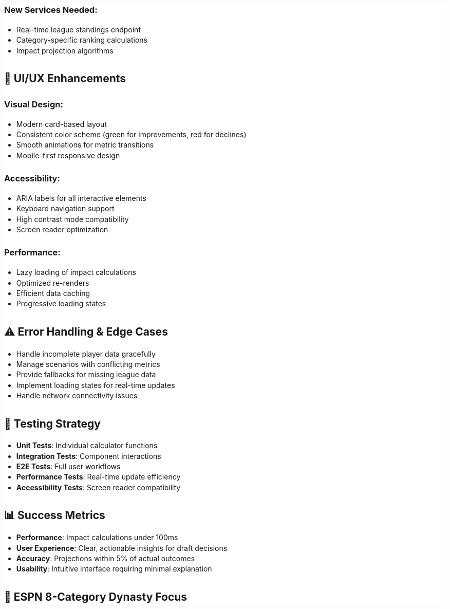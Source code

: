 ### New Services Needed:
- Real-time league standings endpoint
- Category-specific ranking calculations
- Impact projection algorithms

## 🎨 UI/UX Enhancements

### Visual Design:
- Modern card-based layout
- Consistent color scheme (green for improvements, red for declines)
- Smooth animations for metric transitions
- Mobile-first responsive design

### Accessibility:
- ARIA labels for all interactive elements
- Keyboard navigation support
- High contrast mode compatibility
- Screen reader optimization

### Performance:
- Lazy loading of impact calculations
- Optimized re-renders
- Efficient data caching
- Progressive loading states

## ⚠️ Error Handling & Edge Cases

- Handle incomplete player data gracefully
- Manage scenarios with conflicting metrics
- Provide fallbacks for missing league data
- Implement loading states for real-time updates
- Handle network connectivity issues

## 🧪 Testing Strategy

- **Unit Tests**: Individual calculator functions
- **Integration Tests**: Component interactions
- **E2E Tests**: Full user workflows
- **Performance Tests**: Real-time update efficiency
- **Accessibility Tests**: Screen reader compatibility

## 📊 Success Metrics

- **Performance**: Impact calculations under 100ms
- **User Experience**: Clear, actionable insights for draft decisions
- **Accuracy**: Projections within 5% of actual outcomes
- **Usability**: Intuitive interface requiring minimal explanation

## 🎯 ESPN 8-Category Dynasty Focus
